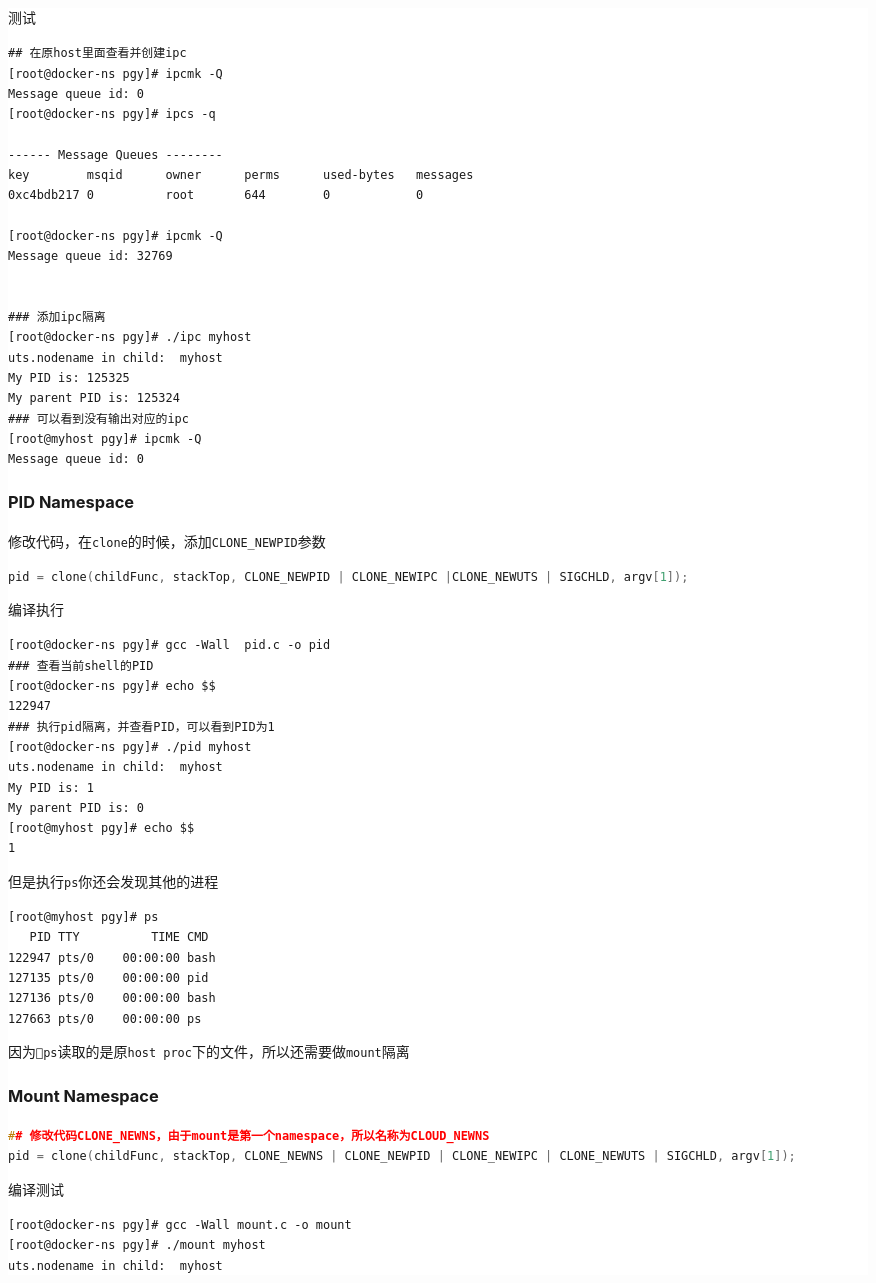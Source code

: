 测试
```shell
## 在原host里面查看并创建ipc
[root@docker-ns pgy]# ipcmk -Q
Message queue id: 0
[root@docker-ns pgy]# ipcs -q

------ Message Queues --------
key        msqid      owner      perms      used-bytes   messages
0xc4bdb217 0          root       644        0            0

[root@docker-ns pgy]# ipcmk -Q
Message queue id: 32769


### 添加ipc隔离
[root@docker-ns pgy]# ./ipc myhost
uts.nodename in child:  myhost
My PID is: 125325
My parent PID is: 125324
### 可以看到没有输出对应的ipc
[root@myhost pgy]# ipcmk -Q
Message queue id: 0
```
### PID Namespace
修改代码，在`clone`的时候，添加`CLONE_NEWPID`参数
```c
pid = clone(childFunc, stackTop, CLONE_NEWPID | CLONE_NEWIPC |CLONE_NEWUTS | SIGCHLD, argv[1]);
```
编译执行
```shell
[root@docker-ns pgy]# gcc -Wall  pid.c -o pid
### 查看当前shell的PID
[root@docker-ns pgy]# echo $$
122947
### 执行pid隔离，并查看PID，可以看到PID为1
[root@docker-ns pgy]# ./pid myhost
uts.nodename in child:  myhost
My PID is: 1
My parent PID is: 0
[root@myhost pgy]# echo $$
1
```
但是执行`ps`你还会发现其他的进程
```shell
[root@myhost pgy]# ps
   PID TTY          TIME CMD
122947 pts/0    00:00:00 bash
127135 pts/0    00:00:00 pid
127136 pts/0    00:00:00 bash
127663 pts/0    00:00:00 ps
```
因为`ps`读取的是原`host proc`下的文件，所以还需要做`mount`隔离
### Mount Namespace
```c
## 修改代码CLONE_NEWNS，由于mount是第一个namespace，所以名称为CLOUD_NEWNS
pid = clone(childFunc, stackTop, CLONE_NEWNS | CLONE_NEWPID | CLONE_NEWIPC | CLONE_NEWUTS | SIGCHLD, argv[1]);
```
编译测试
```shell
[root@docker-ns pgy]# gcc -Wall mount.c -o mount
[root@docker-ns pgy]# ./mount myhost
uts.nodename in child:  myhost
```